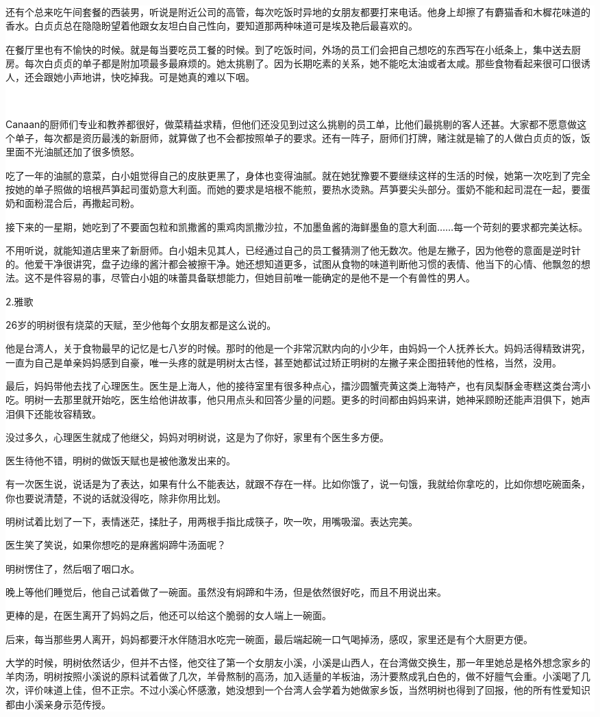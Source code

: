 
还有个总来吃午间套餐的西装男，听说是附近公司的高管，每次吃饭时异地的女朋友都要打来电话。他身上却擦了有麝猫香和木樨花味道的香水。白贞贞总在隐隐盼望着他跟女友坦白自己性向，要知道那两种味道可是埃及艳后最喜欢的。


在餐厅里也有不愉快的时候。就是每当要吃员工餐的时候。到了吃饭时间，外场的员工们会把自己想吃的东西写在小纸条上，集中送去厨房。每次白贞贞的单子都是附加项最多最麻烦的。她太挑剔了。因为长期吃素的关系，她不能吃太油或者太咸。那些食物看起来很可口很诱人，还会跟她小声地讲，快吃掉我。可是她真的难以下咽。

 

Canaan的厨师们专业和教养都很好，做菜精益求精，但他们还没见到过这么挑剔的员工单，比他们最挑剔的客人还甚。大家都不愿意做这个单子，每次都是资历最浅的新厨师，就算做了也不会都按照单子的要求。还有一阵子，厨师们打牌，赌注就是输了的人做白贞贞的饭，饭里面不光油腻还加了很多愤怒。


吃了一年的油腻的意菜，白小姐觉得自己的皮肤更黑了，身体也变得油腻。就在她犹豫要不要继续这样的生活的时候，她第一次吃到了完全按她的单子照做的培根芦笋起司蛋奶意大利面。而她的要求是培根不能煎，要热水烫熟。芦笋要尖头部分。蛋奶不能和起司混在一起，要蛋奶和面粉混合后，再撒起司粉。


接下来的一星期，她吃到了不要面包粒和凯撒酱的熏鸡肉凯撒沙拉，不加墨鱼酱的海鲜墨鱼的意大利面……每一个苛刻的要求都完美达标。


不用听说，就能知道店里来了新厨师。白小姐未见其人，已经通过自己的员工餐猜测了他无数次。他是左撇子，因为他卷的意面是逆时针的。他爱干净很讲究，盘子边缘的酱汁都会被擦干净。她还想知道更多，试图从食物的味道判断他习惯的表情、他当下的心情、他飘忽的想法。这不是件容易的事，尽管白小姐的味蕾具备联想能力，但她目前唯一能确定的是他不是一个有兽性的男人。




2.雅歌

26岁的明树很有烧菜的天赋，至少他每个女朋友都是这么说的。


他是台湾人，关于食物最早的记忆是七八岁的时候。那时的他是一个非常沉默内向的小少年，由妈妈一个人抚养长大。妈妈活得精致讲究，一直为自己是单亲妈妈感到自豪，唯一头疼的就是明树太古怪，甚至她都试过矫正明树的左撇子来企图扭转他的性格，当然，没用。


最后，妈妈带他去找了心理医生。医生是上海人，他的接待室里有很多种点心，擂沙圆蟹壳黄这类上海特产，也有凤梨酥金枣糕这类台湾小吃。明树一去那里就开始吃，医生给他讲故事，他只用点头和回答少量的问题。更多的时间都由妈妈来讲，她神采顾盼还能声泪俱下，她声泪俱下还能妆容精致。


没过多久，心理医生就成了他继父，妈妈对明树说，这是为了你好，家里有个医生多方便。


医生待他不错，明树的做饭天赋也是被他激发出来的。


有一次医生说，说话是为了表达，如果有什么不能表达，就跟不存在一样。比如你饿了，说一句饿，我就给你拿吃的，比如你想吃碗面条，你也要说清楚，不说的话就没得吃，除非你用比划。


明树试着比划了一下，表情迷茫，揉肚子，用两根手指比成筷子，吹一吹，用嘴吸溜。表达完美。


医生笑了笑说，如果你想吃的是麻酱焖蹄牛汤面呢？


明树愣住了，然后咽了咽口水。


晚上等他们睡觉后，他自己试着做了一碗面。虽然没有焖蹄和牛汤，但是依然很好吃，而且不用说出来。


更棒的是，在医生离开了妈妈之后，他还可以给这个脆弱的女人端上一碗面。


后来，每当那些男人离开，妈妈都要汗水伴随泪水吃完一碗面，最后端起碗一口气喝掉汤，感叹，家里还是有个大厨更方便。


大学的时候，明树依然话少，但并不古怪，他交往了第一个女朋友小溪，小溪是山西人，在台湾做交换生，那一年里她总是格外想念家乡的羊肉汤，明树按照小溪说的原料试着做了几次，羊骨熬制的高汤，加入适量的羊板油，汤汁要熬成乳白色的，做不好膻气会重。小溪喝了几次，评价味道上佳，但不正宗。不过小溪心怀感激，她没想到一个台湾人会学着为她做家乡饭，当然明树也得到了回报，他的所有性爱知识都由小溪亲身示范传授。
